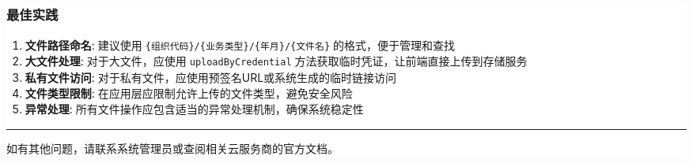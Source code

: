 ### 最佳实践

1. **文件路径命名**: 建议使用 `{组织代码}/{业务类型}/{年月}/{文件名}` 的格式，便于管理和查找
2. **大文件处理**: 对于大文件，应使用 `uploadByCredential` 方法获取临时凭证，让前端直接上传到存储服务
3. **私有文件访问**: 对于私有文件，应使用预签名URL或系统生成的临时链接访问
4. **文件类型限制**: 在应用层应限制允许上传的文件类型，避免安全风险
5. **异常处理**: 所有文件操作应包含适当的异常处理机制，确保系统稳定性

---

如有其他问题，请联系系统管理员或查阅相关云服务商的官方文档。 